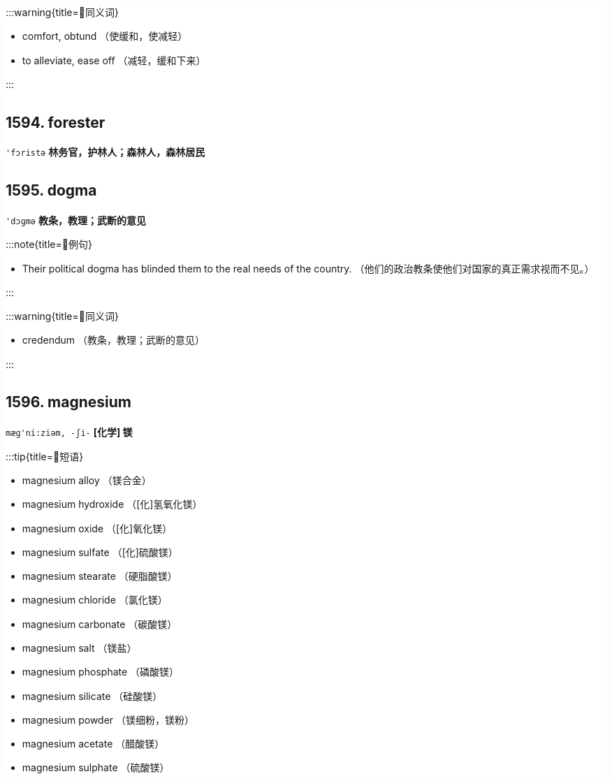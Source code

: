 :::warning{title=🤔同义词}

- comfort, obtund （使缓和，使减轻）

- to alleviate, ease off （减轻，缓和下来）

:::


## 1594. forester

`'fɔristə`  **林务官，护林人；森林人，森林居民**

## 1595. dogma

`'dɔɡmə`  **教条，教理；武断的意见**

:::note{title=🎤例句}

- Their political dogma has blinded them to the real needs of the country. （他们的政治教条使他们对国家的真正需求视而不见。）

:::

:::warning{title=🤔同义词}

- credendum （教条，教理；武断的意见）

:::


## 1596. magnesium

`mæɡ'ni:ziəm, -ʃi-`  **[化学] 镁**

:::tip{title=🤩短语}

- magnesium alloy （镁合金）

- magnesium hydroxide （[化]氢氧化镁）

- magnesium oxide （[化]氧化镁）

- magnesium sulfate （[化]硫酸镁）

- magnesium stearate （硬脂酸镁）

- magnesium chloride （氯化镁）

- magnesium carbonate （碳酸镁）

- magnesium salt （镁盐）

- magnesium phosphate （磷酸镁）

- magnesium silicate （硅酸镁）

- magnesium powder （镁细粉，镁粉）

- magnesium acetate （醋酸镁）

- magnesium sulphate （硫酸镁）
